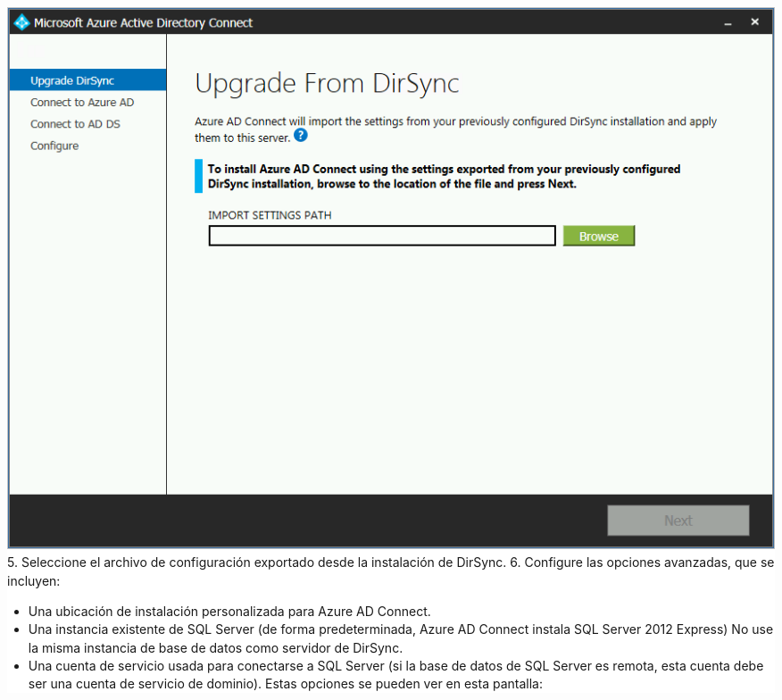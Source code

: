    ![Escriba sus credenciales de Azure AD](./media/active-directory-aadconnect-dirsync-upgrade-get-started/ImportSettings.png)
5. Seleccione el archivo de configuración exportado desde la instalación de DirSync.
6. Configure las opciones avanzadas, que se incluyen:
   * Una ubicación de instalación personalizada para Azure AD Connect.
   * Una instancia existente de SQL Server (de forma predeterminada, Azure AD Connect instala SQL Server 2012 Express) No use la misma instancia de base de datos como servidor de DirSync.
   * Una cuenta de servicio usada para conectarse a SQL Server (si la base de datos de SQL Server es remota, esta cuenta debe ser una cuenta de servicio de dominio).
     Estas opciones se pueden ver en esta pantalla:   